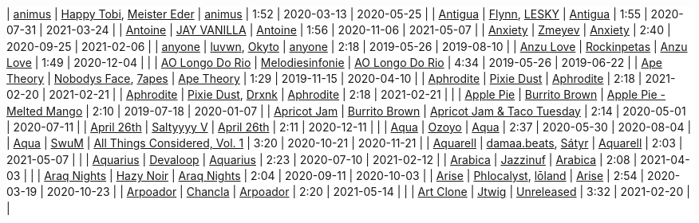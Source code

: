| [animus](https://open.spotify.com/track/4zCeyJN2sw21aIeVc5GeBG) | [Happy Tobi](https://open.spotify.com/artist/1GyfVIZcP7PfEgpNnars9N), [Meister Eder](https://open.spotify.com/artist/3i3hJVjioa0cHsB2XzuDcT) | [animus](https://open.spotify.com/album/5guVLfQcPQPGZNllknbiLB) | 1:52 | 2020-03-13 | 2020-05-25 |
| [Antigua](https://open.spotify.com/track/2kiFU7iZzc87FOtUgybQ57) | [Flynn](https://open.spotify.com/artist/0kJ2SIy2AnpPecBkJBzbMs), [LESKY](https://open.spotify.com/artist/7eMZ8gfgZq14cbSR52vBy6) | [Antigua](https://open.spotify.com/album/2NgYjtiGBLWNpt39S4QPbx) | 1:55 | 2020-07-31 | 2021-03-24 |
| [Antoine](https://open.spotify.com/track/0apk4pgE3s2CK0pRXPrbEV) | [JAY VANILLA](https://open.spotify.com/artist/4Vk1NkBCNhg2qaR5RlCpZV) | [Antoine](https://open.spotify.com/album/2iNigLXhGUEzuz75zs1Qk4) | 1:56 | 2020-11-06 | 2021-05-07 |
| [Anxiety](https://open.spotify.com/track/4atvCeHtLVtnDQLXOZ0kMx) | [Zmeyev](https://open.spotify.com/artist/3VXe7BcibISROhxRdPuRNL) | [Anxiety](https://open.spotify.com/album/5MMGRk9JHSmDEZ0yu1noSu) | 2:40 | 2020-09-25 | 2021-02-06 |
| [anyone](https://open.spotify.com/track/6uenEiB60XiskizUcSL1jq) | [luvwn](https://open.spotify.com/artist/7nVUUnsqtNsHsClBi5gPwl), [Okyto](https://open.spotify.com/artist/6VlM65EyQlOkgD845uNtQj) | [anyone](https://open.spotify.com/album/5Lo12jstYD44KxzyQ57vzi) | 2:18 | 2019-05-26 | 2019-08-10 |
| [Anzu Love](https://open.spotify.com/track/2Qsln5ZaFIqV5seyJqfS0F) | [Rockinpetas](https://open.spotify.com/artist/0g1fU4cNt6zuDutzMdFMHZ) | [Anzu Love](https://open.spotify.com/album/43HXrNyOWE60oU5tsCBnQa) | 1:49 | 2020-12-04 |  |
| [AO Longo Do Rio](https://open.spotify.com/track/1guNEjxD2ZIxKti8jtMehV) | [Melodiesinfonie](https://open.spotify.com/artist/3YndyZk8nVLJKspIBo0nLd) | [AO Longo Do Rio](https://open.spotify.com/album/6ceZRBfduXzV866yCtMzxV) | 4:34 | 2019-05-26 | 2019-06-22 |
| [Ape Theory](https://open.spotify.com/track/6DLeD8KFWVoNrqpX6d3dg2) | [Nobodys Face](https://open.spotify.com/artist/2cP7dnZQqfYPoMMdmYQyJl), [7apes](https://open.spotify.com/artist/4smeBjKru2y3oeQkGSfotv) | [Ape Theory](https://open.spotify.com/album/48Z60bFMfOw0CMpgcFxBKB) | 1:29 | 2019-11-15 | 2020-04-10 |
| [Aphrodite](https://open.spotify.com/track/1JoBGwCNvarNoMpt38Pspl) | [Pixie Dust](https://open.spotify.com/artist/0kSqe2dBbt8rg07yfEBnjR) | [Aphrodite](https://open.spotify.com/album/1GFiOiHJV616jT17dtfdhH) | 2:18 | 2021-02-20 | 2021-02-21 |
| [Aphrodite](https://open.spotify.com/track/1JoBGwCNvarNoMpt38Pspl) | [Pixie Dust](https://open.spotify.com/artist/0kSqe2dBbt8rg07yfEBnjR), [Drxnk](https://open.spotify.com/artist/0wN7ALPeSqOb16sG7vl4RC) | [Aphrodite](https://open.spotify.com/album/1GFiOiHJV616jT17dtfdhH) | 2:18 | 2021-02-21 |  |
| [Apple Pie](https://open.spotify.com/track/3Z9rY3eDTK2wRjGcMr3pIJ) | [Burrito Brown](https://open.spotify.com/artist/48kJefJWRoWhRyoZ6GWwlc) | [Apple Pie - Melted Mango](https://open.spotify.com/album/4wkoFZrPMJbHpnwwIrH8i6) | 2:10 | 2019-07-18 | 2020-01-07 |
| [Apricot Jam](https://open.spotify.com/track/25ZwqFpEm6mxebHPzmyRwi) | [Burrito Brown](https://open.spotify.com/artist/48kJefJWRoWhRyoZ6GWwlc) | [Apricot Jam & Taco Tuesday](https://open.spotify.com/album/5b4dPsLNiW4Zin1RA3jJ2j) | 2:14 | 2020-05-01 | 2020-07-11 |
| [April 26th](https://open.spotify.com/track/7iakFo226nldSeEa624s9I) | [Saltyyyy V](https://open.spotify.com/artist/4EDHI70lFl3T53KI0uEqUG) | [April 26th](https://open.spotify.com/album/4ewkjeQ386bmRaPxRLbbE1) | 2:11 | 2020-12-11 |  |
| [Aqua](https://open.spotify.com/track/7yhfYXe7RUhAD8vcVqFtGr) | [Ozoyo](https://open.spotify.com/artist/1c47yZHEy5HSqth3hexuIe) | [Aqua](https://open.spotify.com/album/2VI9LsFoXs3lE5E2DOFZ2O) | 2:37 | 2020-05-30 | 2020-08-04 |
| [Aqua](https://open.spotify.com/track/3sKchgdkoAM470umjl9bGs) | [SwuM](https://open.spotify.com/artist/2Fc1UZXKRmPpWWx1sxcb9m) | [All Things Considered, Vol. 1](https://open.spotify.com/album/3HvytdMRAYglG7nyWCFZQ6) | 3:20 | 2020-10-21 | 2020-11-21 |
| [Aquarell](https://open.spotify.com/track/25OXtJck3gq1rl1s7NJ7ci) | [damaa.beats](https://open.spotify.com/artist/4zSHueBRkrGzbb5p9J74dY), [Sátyr](https://open.spotify.com/artist/5D6V4Z6oPz4waooiuBaWIf) | [Aquarell](https://open.spotify.com/album/5akSGAcLJ2fDjnLcmUnEYC) | 2:03 | 2021-05-07 |  |
| [Aquarius](https://open.spotify.com/track/3A3gUNqYA1BkR3ajqdNRzn) | [Devaloop](https://open.spotify.com/artist/0eEQAbC1TFqlGdqIa5YjKY) | [Aquarius](https://open.spotify.com/album/25wdD13wDZHb83cKYpxwWg) | 2:23 | 2020-07-10 | 2021-02-12 |
| [Arabica](https://open.spotify.com/track/38PSMqHWGOMcysKHRXM16x) | [Jazzinuf](https://open.spotify.com/artist/6rJ1GwtHin2BJbKLuNn9pi) | [Arabica](https://open.spotify.com/album/3a3BLb0GuZUybUuTT5RhSP) | 2:08 | 2021-04-03 |  |
| [Araq Nights](https://open.spotify.com/track/7dqzI1jJWJkozhUxnTJSd7) | [Hazy Noir](https://open.spotify.com/artist/4sPjujW6QsBuHU1KKs6cPY) | [Araq Nights](https://open.spotify.com/album/5Gt9LGWbPeyoTlUkbv04XI) | 2:04 | 2020-09-11 | 2020-10-03 |
| [Arise](https://open.spotify.com/track/4AYpY2kqEQk4IcwsdzLlR7) | [Phlocalyst](https://open.spotify.com/artist/5xJ9q1lHwa8AShRof94oIt), [lōland](https://open.spotify.com/artist/5AUK3KLrqdHpcsRowJVJIn) | [Arise](https://open.spotify.com/album/2WvCYKa6FGuFfzeumegj4e) | 2:54 | 2020-03-19 | 2020-10-23 |
| [Arpoador](https://open.spotify.com/track/5PVJi0Z0PPqda1tneSNPnD) | [Chancla](https://open.spotify.com/artist/1GzwYC8JgtfOTyvAiiuGNs) | [Arpoador](https://open.spotify.com/album/0ptMX7Jd4VfymLTrmHyyCE) | 2:20 | 2021-05-14 |  |
| [Art Clone](https://open.spotify.com/track/40KzjjmjBrdWi3qWzAnT0R) | [Jtwig](https://open.spotify.com/artist/47ZdMwDzDhjHcMNcAbl9FX) | [Unreleased](https://open.spotify.com/album/0HIvKZqhF8FnKO3yGoxPeD) | 3:32 | 2021-02-20 |  |
